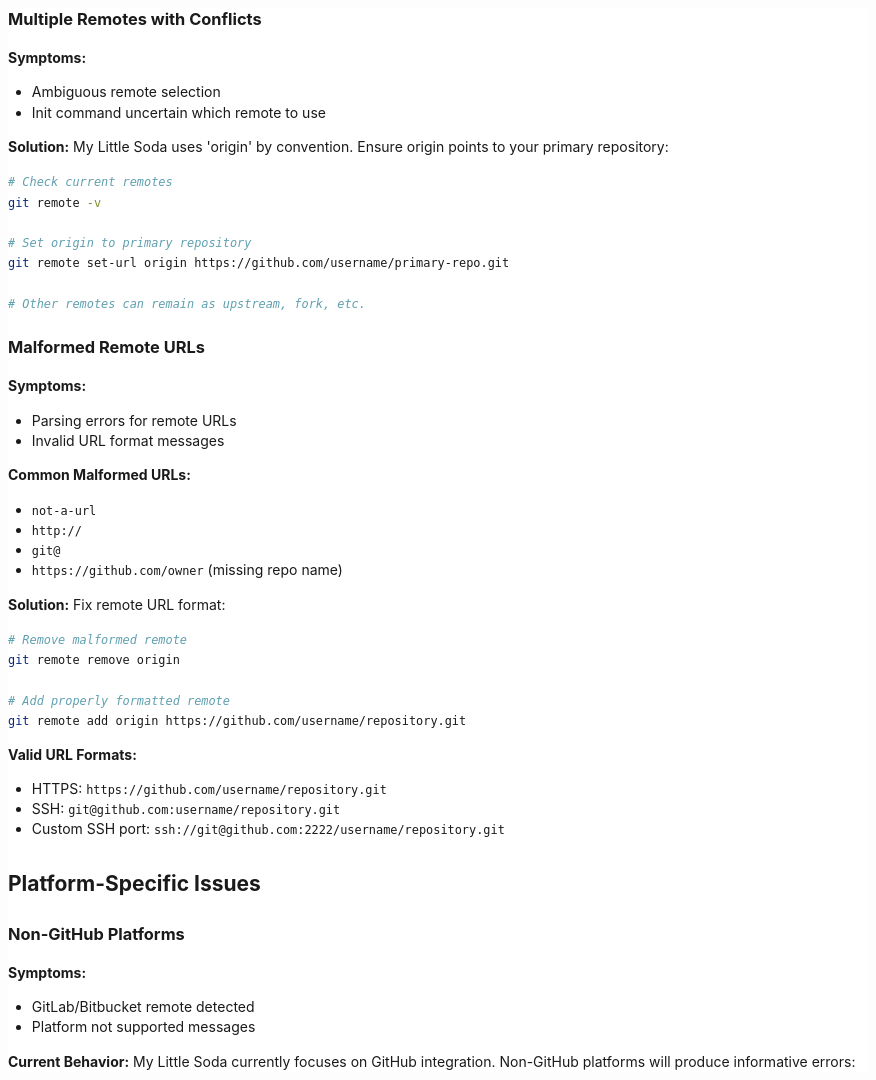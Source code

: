 ### Multiple Remotes with Conflicts

**Symptoms:**
- Ambiguous remote selection
- Init command uncertain which remote to use

**Solution:**
My Little Soda uses 'origin' by convention. Ensure origin points to your primary repository:
```bash
# Check current remotes
git remote -v

# Set origin to primary repository
git remote set-url origin https://github.com/username/primary-repo.git

# Other remotes can remain as upstream, fork, etc.
```

### Malformed Remote URLs

**Symptoms:**
- Parsing errors for remote URLs
- Invalid URL format messages

**Common Malformed URLs:**
- `not-a-url`
- `http://`
- `git@`
- `https://github.com/owner` (missing repo name)

**Solution:**
Fix remote URL format:
```bash
# Remove malformed remote
git remote remove origin

# Add properly formatted remote
git remote add origin https://github.com/username/repository.git
```

**Valid URL Formats:**
- HTTPS: `https://github.com/username/repository.git`
- SSH: `git@github.com:username/repository.git`
- Custom SSH port: `ssh://git@github.com:2222/username/repository.git`

## Platform-Specific Issues

### Non-GitHub Platforms

**Symptoms:**
- GitLab/Bitbucket remote detected
- Platform not supported messages

**Current Behavior:**
My Little Soda currently focuses on GitHub integration. Non-GitHub platforms will produce informative errors:
